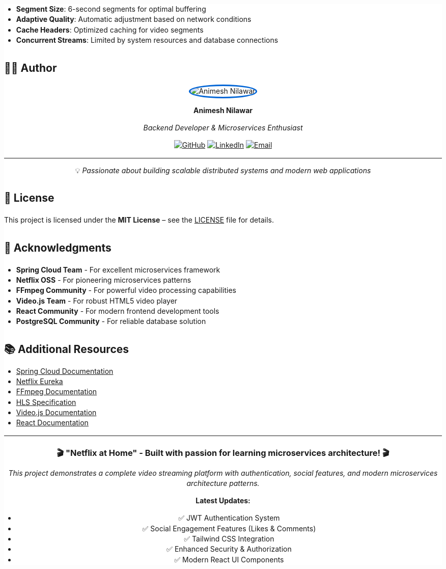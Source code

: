 - **Segment Size**: 6-second segments for optimal buffering
- **Adaptive Quality**: Automatic adjustment based on network conditions
- **Cache Headers**: Optimized caching for video segments
- **Concurrent Streams**: Limited by system resources and database connections

## 👨‍💻 Author

<div align="center">
  <img src="https://avatars.githubusercontent.com/AnimeshNilawar?s=120" alt="Animesh Nilawar" style="border-radius: 50%; border: 3px solid #0366d6;">
  
  **Animesh Nilawar**
  
  *Backend Developer & Microservices Enthusiast*
  
  [![GitHub](https://img.shields.io/badge/GitHub-AnimeshNilawar-black?style=for-the-badge&logo=github)](https://github.com/AnimeshNilawar)
  [![LinkedIn](https://img.shields.io/badge/LinkedIn-Connect-blue?style=for-the-badge&logo=linkedin)](https://in.linkedin.com/in/animesh-nilawar)
  [![Email](https://img.shields.io/badge/Email-Contact-red?style=for-the-badge&logo=gmail)](mailto:nilawaranimesh@gmail.com)

---

💡 _Passionate about building scalable distributed systems and modern web applications_

</div>

## 📄 License

This project is licensed under the **MIT License** – see the [LICENSE](LICENSE) file for details.

## 🙏 Acknowledgments

- **Spring Cloud Team** - For excellent microservices framework
- **Netflix OSS** - For pioneering microservices patterns
- **FFmpeg Community** - For powerful video processing capabilities
- **Video.js Team** - For robust HTML5 video player
- **React Community** - For modern frontend development tools
- **PostgreSQL Community** - For reliable database solution

## 📚 Additional Resources

- [Spring Cloud Documentation](https://spring.io/projects/spring-cloud)
- [Netflix Eureka](https://github.com/Netflix/eureka)
- [FFmpeg Documentation](https://ffmpeg.org/documentation.html)
- [HLS Specification](https://tools.ietf.org/html/rfc8216)
- [Video.js Documentation](https://docs.videojs.com/)
- [React Documentation](https://react.dev/)

---

<div align="center">
  <h3>🎬 "Netflix at Home" - Built with passion for learning microservices architecture! 🎬</h3>
  <p><em>This project demonstrates a complete video streaming platform with authentication, social features, and modern microservices architecture patterns.</em></p>
  
  **Latest Updates:**
  - ✅ JWT Authentication System
  - ✅ Social Engagement Features (Likes & Comments)  
  - ✅ Tailwind CSS Integration
  - ✅ Enhanced Security & Authorization
  - ✅ Modern React UI Components
</div>
